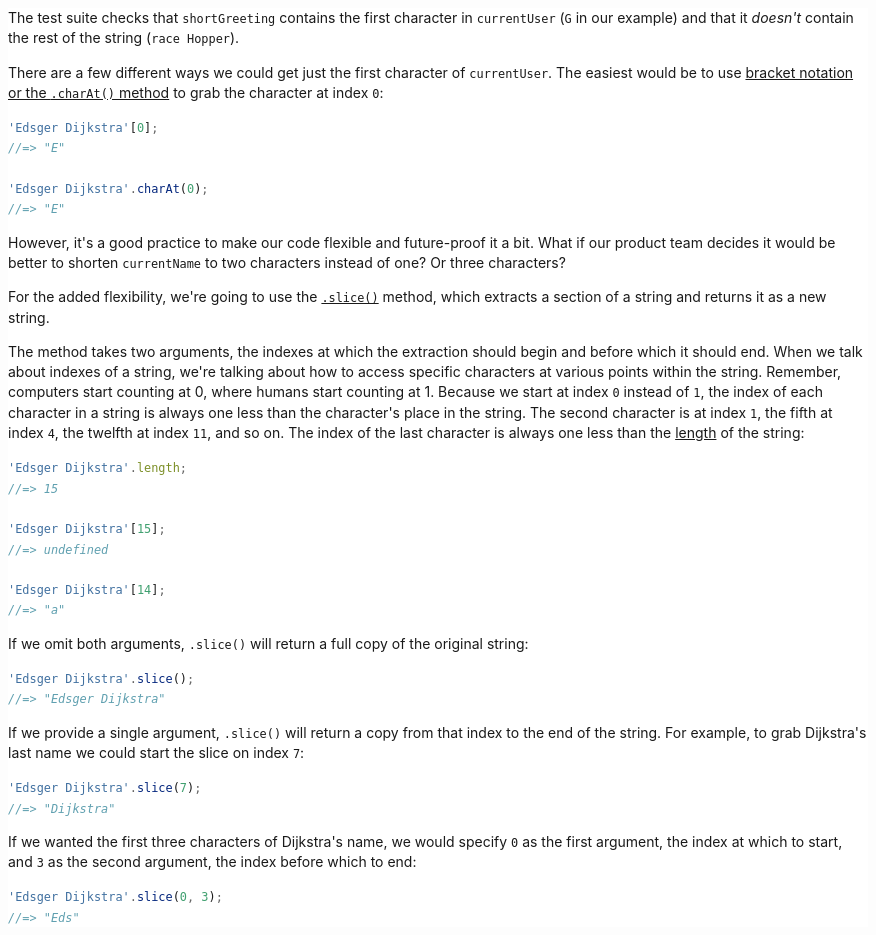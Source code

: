 The test suite checks that `shortGreeting` contains the first character in `currentUser` (`G` in our example) and that it *doesn't* contain the rest of the string (`race Hopper`).

There are a few different ways we could get just the first character of `currentUser`. The easiest would be to use [bracket notation or the `.charAt()` method][character access] to grab the character at index `0`:
```js
'Edsger Dijkstra'[0];
//=> "E"

'Edsger Dijkstra'.charAt(0);
//=> "E"
```

However, it's a good practice to make our code flexible and future-proof it a bit. What if our product team decides it would be better to shorten `currentName` to two characters instead of one? Or three characters?

For the added flexibility, we're going to use the [`.slice()`][slice] method, which extracts a section of a string and returns it as a new string.

The method takes two arguments, the indexes at which the extraction should begin and before which it should end. When we talk about indexes of a string, we're talking about how to access specific characters at various points within the string. Remember, computers start counting at 0, where humans start counting at 1. Because we start at index `0` instead of `1`, the index of each character in a string is always one less than the character's place in the string. The second character is at index `1`, the fifth at index `4`, the twelfth at index `11`, and so on. The index of the last character is always one less than the [length][length] of the string:
```js
'Edsger Dijkstra'.length;
//=> 15

'Edsger Dijkstra'[15];
//=> undefined

'Edsger Dijkstra'[14];
//=> "a"
```

If we omit both arguments, `.slice()` will return a full copy of the original string:
```js
'Edsger Dijkstra'.slice();
//=> "Edsger Dijkstra"
```

If we provide a single argument, `.slice()` will return a copy from that index to the end of the string. For example, to grab Dijkstra's last name we could start the slice on index `7`:
```js
'Edsger Dijkstra'.slice(7);
//=> "Dijkstra"
```

If we wanted the first three characters of Dijkstra's name, we would specify `0` as the first argument, the index at which to start, and `3` as the second argument, the index before which to end:
```js
'Edsger Dijkstra'.slice(0, 3);
//=> "Eds"
```


[template literals]: https://developer.mozilla.org/en-US/docs/Web/JavaScript/Reference/Template_literals
[DRY]: https://en.wikipedia.org/wiki/Don%27t_repeat_yourself
[string methods]: https://developer.mozilla.org/en-US/docs/Web/JavaScript/Reference/Global_Objects/String#Methods_2
[length]: https://developer.mozilla.org/en-US/docs/Web/JavaScript/Reference/Global_Objects/String/length
[character access]: https://developer.mozilla.org/en-US/docs/Web/JavaScript/Reference/Global_Objects/String#Character_access
[charAt]: https://developer.mozilla.org/en-US/docs/Web/JavaScript/Reference/Global_Objects/String/charAt
[slice]: https://developer.mozilla.org/en-US/docs/Web/JavaScript/Reference/Global_Objects/String/slice